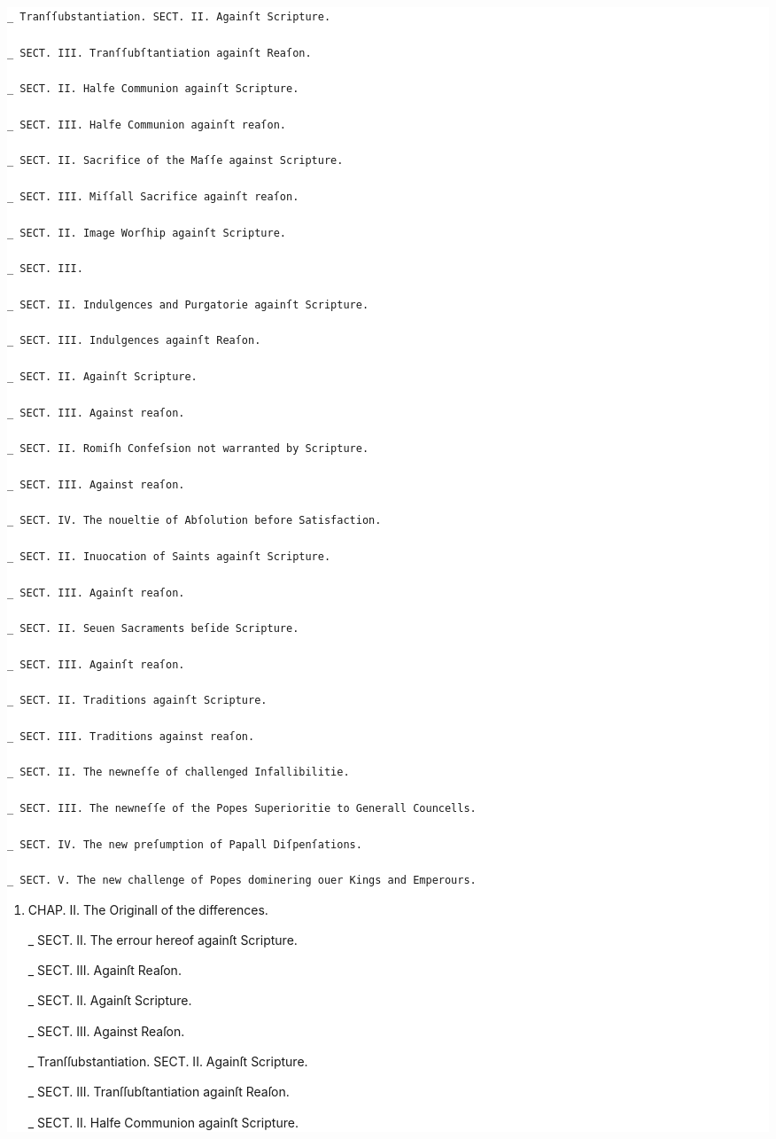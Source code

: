     _ Tranſſubstantiation. SECT. II. Againſt Scripture.

    _ SECT. III. Tranſſubſtantiation againſt Reaſon.

    _ SECT. II. Halfe Communion againſt Scripture.

    _ SECT. III. Halfe Communion againſt reaſon.

    _ SECT. II. Sacrifice of the Maſſe against Scripture.

    _ SECT. III. Miſſall Sacrifice againſt reaſon.

    _ SECT. II. Image Worſhip againſt Scripture.

    _ SECT. III.

    _ SECT. II. Indulgences and Purgatorie againſt Scripture.

    _ SECT. III. Indulgences againſt Reaſon.

    _ SECT. II. Againſt Scripture.

    _ SECT. III. Against reaſon.

    _ SECT. II. Romiſh Confeſsion not warranted by Scripture.

    _ SECT. III. Against reaſon.

    _ SECT. IV. The noueltie of Abſolution before Satisfaction.

    _ SECT. II. Inuocation of Saints againſt Scripture.

    _ SECT. III. Againſt reaſon.

    _ SECT. II. Seuen Sacraments beſide Scripture.

    _ SECT. III. Againſt reaſon.

    _ SECT. II. Traditions againſt Scripture.

    _ SECT. III. Traditions against reaſon.

    _ SECT. II. The newneſſe of challenged Infallibilitie.

    _ SECT. III. The newneſſe of the Popes Superioritie to Generall Councells.

    _ SECT. IV. The new preſumption of Papall Diſpenſations.

    _ SECT. V. The new challenge of Popes dominering ouer Kings and Emperours.

1. CHAP. II. The Originall of the differences.

    _ SECT. II. The errour hereof againſt Scripture.

    _ SECT. III. Againſt Reaſon.

    _ SECT. II. Againſt Scripture.

    _ SECT. III. Against Reaſon.

    _ Tranſſubstantiation. SECT. II. Againſt Scripture.

    _ SECT. III. Tranſſubſtantiation againſt Reaſon.

    _ SECT. II. Halfe Communion againſt Scripture.
